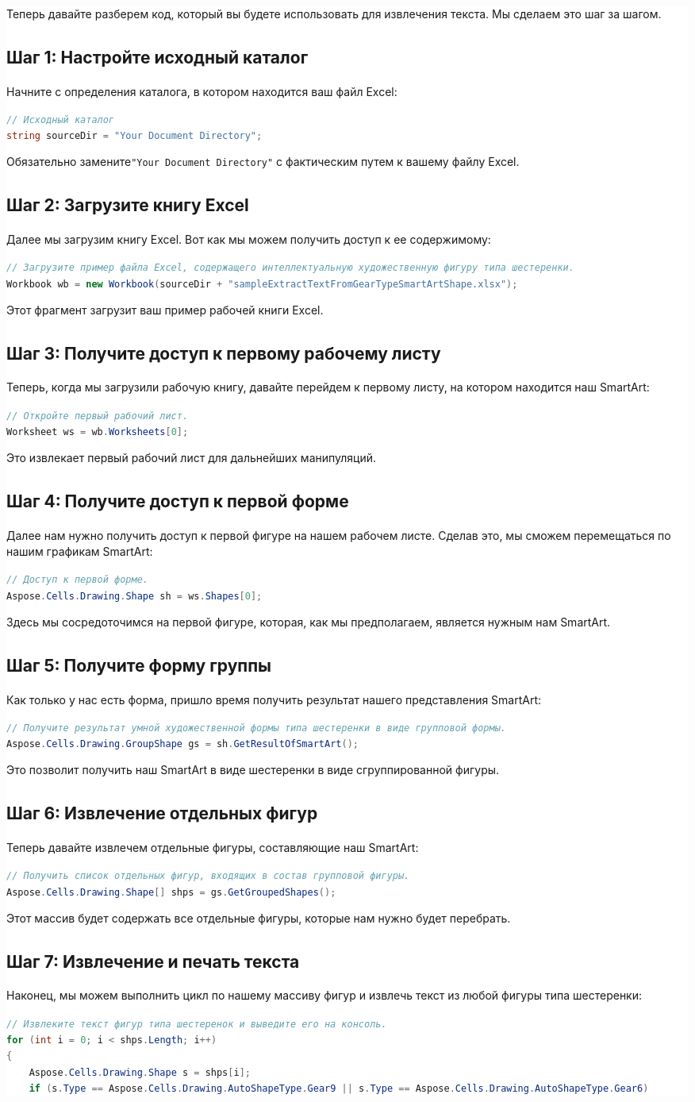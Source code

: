 Теперь давайте разберем код, который вы будете использовать для извлечения текста. Мы сделаем это шаг за шагом.
## Шаг 1: Настройте исходный каталог
Начните с определения каталога, в котором находится ваш файл Excel:
```csharp
// Исходный каталог
string sourceDir = "Your Document Directory";
```
 Обязательно замените`"Your Document Directory"` с фактическим путем к вашему файлу Excel.
## Шаг 2: Загрузите книгу Excel
Далее мы загрузим книгу Excel. Вот как мы можем получить доступ к ее содержимому:
```csharp
// Загрузите пример файла Excel, содержащего интеллектуальную художественную фигуру типа шестеренки.
Workbook wb = new Workbook(sourceDir + "sampleExtractTextFromGearTypeSmartArtShape.xlsx");
```
Этот фрагмент загрузит ваш пример рабочей книги Excel.
## Шаг 3: Получите доступ к первому рабочему листу
Теперь, когда мы загрузили рабочую книгу, давайте перейдем к первому листу, на котором находится наш SmartArt:
```csharp
// Откройте первый рабочий лист.
Worksheet ws = wb.Worksheets[0];
```
Это извлекает первый рабочий лист для дальнейших манипуляций.
## Шаг 4: Получите доступ к первой форме
Далее нам нужно получить доступ к первой фигуре на нашем рабочем листе. Сделав это, мы сможем перемещаться по нашим графикам SmartArt:
```csharp
// Доступ к первой форме.
Aspose.Cells.Drawing.Shape sh = ws.Shapes[0];
```
Здесь мы сосредоточимся на первой фигуре, которая, как мы предполагаем, является нужным нам SmartArt.
## Шаг 5: Получите форму группы
Как только у нас есть форма, пришло время получить результат нашего представления SmartArt:
```csharp
// Получите результат умной художественной формы типа шестеренки в виде групповой формы.
Aspose.Cells.Drawing.GroupShape gs = sh.GetResultOfSmartArt();
```
Это позволит получить наш SmartArt в виде шестеренки в виде сгруппированной фигуры.
## Шаг 6: Извлечение отдельных фигур
Теперь давайте извлечем отдельные фигуры, составляющие наш SmartArt:
```csharp
// Получить список отдельных фигур, входящих в состав групповой фигуры.
Aspose.Cells.Drawing.Shape[] shps = gs.GetGroupedShapes();
```
Этот массив будет содержать все отдельные фигуры, которые нам нужно будет перебрать.
## Шаг 7: Извлечение и печать текста
Наконец, мы можем выполнить цикл по нашему массиву фигур и извлечь текст из любой фигуры типа шестеренки:
```csharp
// Извлеките текст фигур типа шестеренок и выведите его на консоль.
for (int i = 0; i < shps.Length; i++)
{
    Aspose.Cells.Drawing.Shape s = shps[i];
    if (s.Type == Aspose.Cells.Drawing.AutoShapeType.Gear9 || s.Type == Aspose.Cells.Drawing.AutoShapeType.Gear6)
```